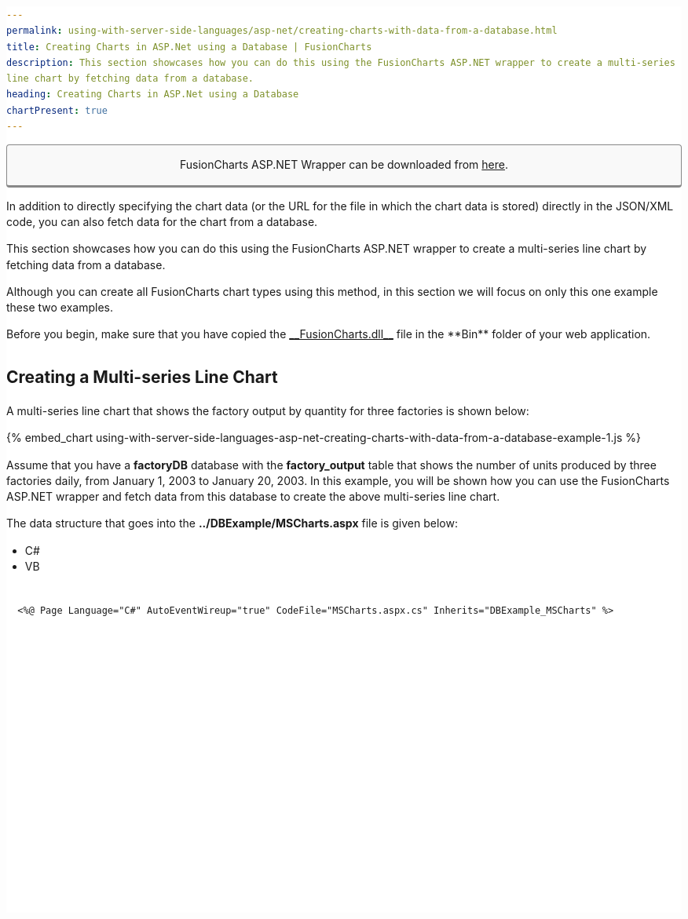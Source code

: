 ```yaml
---
permalink: using-with-server-side-languages/asp-net/creating-charts-with-data-from-a-database.html
title: Creating Charts in ASP.Net using a Database | FusionCharts
description: This section showcases how you can do this using the FusionCharts ASP.NET wrapper to create a multi-series line chart by fetching data from a database.
heading: Creating Charts in ASP.Net using a Database
chartPresent: true
---
```


<p style="background:rgba(249, 249, 249, 1); padding:15px; border:1px solid #888; border-bottom-width:3px; border-radius:4px; text-align:center;">FusionCharts ASP.NET Wrapper can be downloaded from <a href="http://www.fusioncharts.com/asp-net-charts/" target="_blank">here</a>.</p>

In addition to directly specifying the chart data (or the URL for the file in which the chart data is stored) directly in the JSON/XML code, you can also fetch data for the chart from a database.

This section showcases how you can do this using the FusionCharts ASP.NET wrapper to create a multi-series line chart by fetching data from a database.

<p class="text-info"> Although you can create all FusionCharts chart types using this method, in this section we will focus on only this one example these two examples. </p>

<p class="text-info"> Before you begin, make sure that you have copied the <a href="https://github.com/fusioncharts/asp-net-wrapper/tree/master/DLLFile" target="_blank">__FusionCharts.dll__</a> file in the **Bin** folder of your web application. </p>

## Creating a Multi-series Line Chart

A multi-series line chart that shows the factory output by quantity for three factories is shown below:

{% embed_chart using-with-server-side-languages-asp-net-creating-charts-with-data-from-a-database-example-1.js %}

Assume that you have a **factoryDB** database with the **factory_output** table that shows the number of units produced by three factories daily, from January 1, 2003 to January 20, 2003. In this example, you will be shown how you can use the FusionCharts ASP.NET wrapper and fetch data from this database to create the above multi-series line chart.

The data structure that goes into the **../DBExample/MSCharts.aspx** file is given below:
<div class="code-wrapper">
<ul class='code-tabs'>
  <li class='active'><a data-toggle='json'>C#</a></li>
  <li><a data-toggle='xml'>VB</a></li>
</ul>
<div class='tab-content'>
  <div class='tab json-tab active'>
<pre><code class="language-aspx-cs">
  <%@ Page Language="C#" AutoEventWireup="true" CodeFile="MSCharts.aspx.cs" Inherits="DBExample_MSCharts" %>

  <!DOCTYPE html PUBLIC "-//W3C//DTD XHTML 1.0 Transitional//EN" "http://www.w3.org/TR/xhtml1/DTD/xhtml1-transitional.dtd">
  <html>
      <head>
          <meta http-equiv="Content-Type" content="text/html; charset=utf-8" />
          <title>FusionCharts - Simple</title>
          <!-- FusionCharts script tag -->
          <script type="text/javascript" src="../fusioncharts/fusioncharts.js"></script>
          <!-- End -->
      </head>
      <body>
          <div style="text-align:center">
              <asp:Literal ID="Literal1" runat="server"></asp:Literal>
          </div>